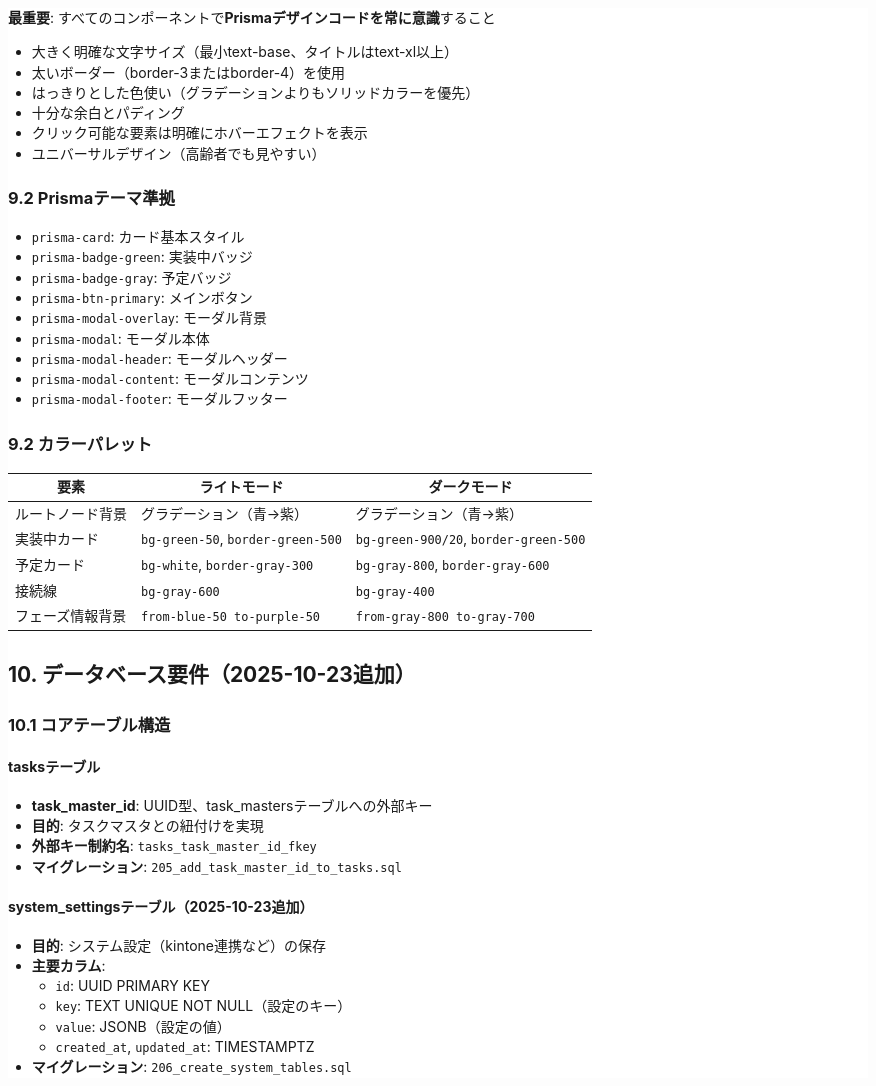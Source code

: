 **最重要**: すべてのコンポーネントで**Prismaデザインコードを常に意識**すること

- 大きく明確な文字サイズ（最小text-base、タイトルはtext-xl以上）
- 太いボーダー（border-3またはborder-4）を使用
- はっきりとした色使い（グラデーションよりもソリッドカラーを優先）
- 十分な余白とパディング
- クリック可能な要素は明確にホバーエフェクトを表示
- ユニバーサルデザイン（高齢者でも見やすい）

### 9.2 Prismaテーマ準拠

- `prisma-card`: カード基本スタイル
- `prisma-badge-green`: 実装中バッジ
- `prisma-badge-gray`: 予定バッジ
- `prisma-btn-primary`: メインボタン
- `prisma-modal-overlay`: モーダル背景
- `prisma-modal`: モーダル本体
- `prisma-modal-header`: モーダルヘッダー
- `prisma-modal-content`: モーダルコンテンツ
- `prisma-modal-footer`: モーダルフッター

### 9.2 カラーパレット

| 要素 | ライトモード | ダークモード |
|------|------------|-------------|
| ルートノード背景 | グラデーション（青→紫） | グラデーション（青→紫） |
| 実装中カード | `bg-green-50`, `border-green-500` | `bg-green-900/20`, `border-green-500` |
| 予定カード | `bg-white`, `border-gray-300` | `bg-gray-800`, `border-gray-600` |
| 接続線 | `bg-gray-600` | `bg-gray-400` |
| フェーズ情報背景 | `from-blue-50 to-purple-50` | `from-gray-800 to-gray-700` |

## 10. データベース要件（2025-10-23追加）

### 10.1 コアテーブル構造

#### tasksテーブル
- **task_master_id**: UUID型、task_mastersテーブルへの外部キー
- **目的**: タスクマスタとの紐付けを実現
- **外部キー制約名**: `tasks_task_master_id_fkey`
- **マイグレーション**: `205_add_task_master_id_to_tasks.sql`

#### system_settingsテーブル（2025-10-23追加）
- **目的**: システム設定（kintone連携など）の保存
- **主要カラム**:
  - `id`: UUID PRIMARY KEY
  - `key`: TEXT UNIQUE NOT NULL（設定のキー）
  - `value`: JSONB（設定の値）
  - `created_at`, `updated_at`: TIMESTAMPTZ
- **マイグレーション**: `206_create_system_tables.sql`
